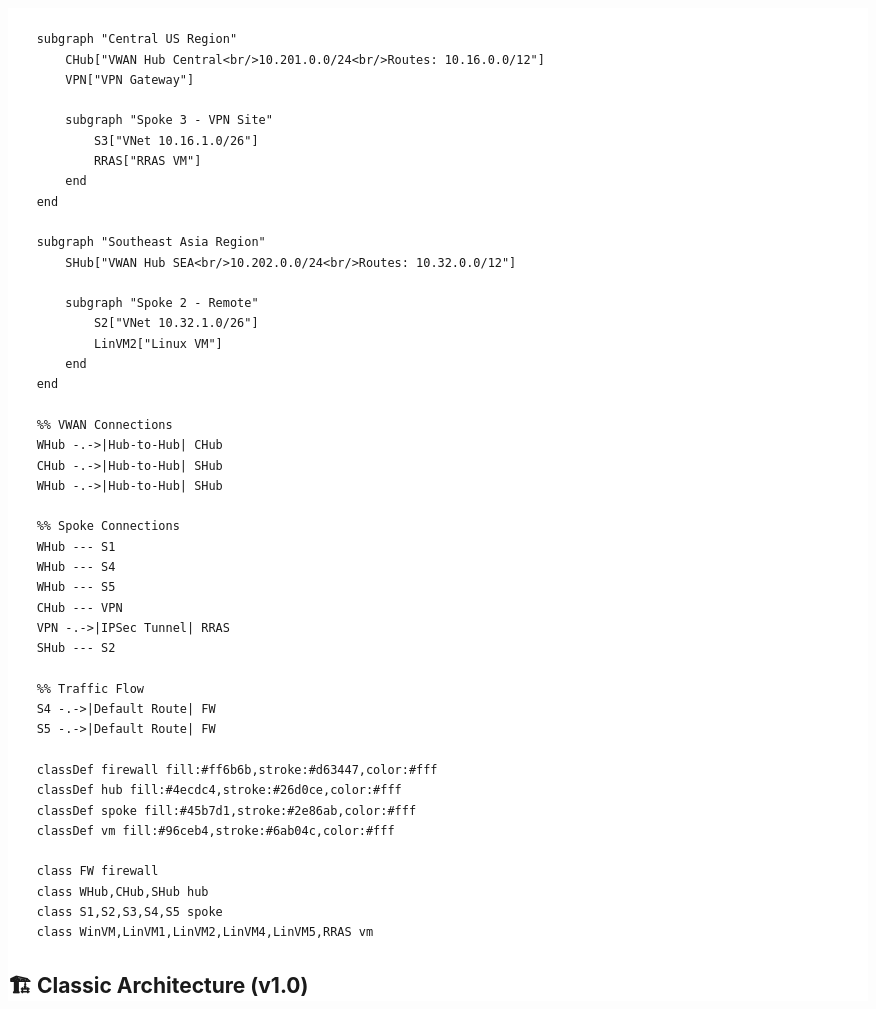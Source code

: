 ```mermaid
    
    subgraph "Central US Region"
        CHub["VWAN Hub Central<br/>10.201.0.0/24<br/>Routes: 10.16.0.0/12"]
        VPN["VPN Gateway"]
        
        subgraph "Spoke 3 - VPN Site"
            S3["VNet 10.16.1.0/26"]
            RRAS["RRAS VM"]
        end
    end
    
    subgraph "Southeast Asia Region"
        SHub["VWAN Hub SEA<br/>10.202.0.0/24<br/>Routes: 10.32.0.0/12"]
        
        subgraph "Spoke 2 - Remote"
            S2["VNet 10.32.1.0/26"]
            LinVM2["Linux VM"]
        end
    end
    
    %% VWAN Connections
    WHub -.->|Hub-to-Hub| CHub
    CHub -.->|Hub-to-Hub| SHub
    WHub -.->|Hub-to-Hub| SHub
    
    %% Spoke Connections
    WHub --- S1
    WHub --- S4
    WHub --- S5
    CHub --- VPN
    VPN -.->|IPSec Tunnel| RRAS
    SHub --- S2
    
    %% Traffic Flow
    S4 -.->|Default Route| FW
    S5 -.->|Default Route| FW
    
    classDef firewall fill:#ff6b6b,stroke:#d63447,color:#fff
    classDef hub fill:#4ecdc4,stroke:#26d0ce,color:#fff
    classDef spoke fill:#45b7d1,stroke:#2e86ab,color:#fff
    classDef vm fill:#96ceb4,stroke:#6ab04c,color:#fff
    
    class FW firewall
    class WHub,CHub,SHub hub
    class S1,S2,S3,S4,S5 spoke
    class WinVM,LinVM1,LinVM2,LinVM4,LinVM5,RRAS vm
```

## 🏗️ Classic Architecture (v1.0)
